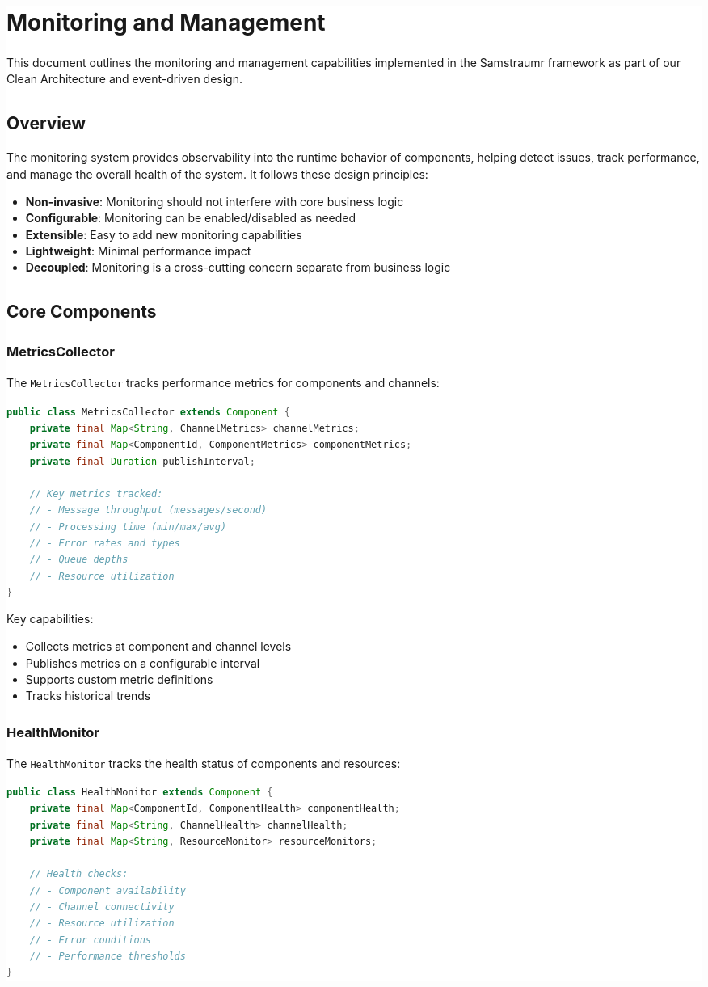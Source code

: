 

# Monitoring and Management

This document outlines the monitoring and management capabilities implemented in the Samstraumr framework as part of our Clean Architecture and event-driven design.

## Overview

The monitoring system provides observability into the runtime behavior of components, helping detect issues, track performance, and manage the overall health of the system. It follows these design principles:

- **Non-invasive**: Monitoring should not interfere with core business logic
- **Configurable**: Monitoring can be enabled/disabled as needed
- **Extensible**: Easy to add new monitoring capabilities
- **Lightweight**: Minimal performance impact
- **Decoupled**: Monitoring is a cross-cutting concern separate from business logic

## Core Components

### MetricsCollector

The `MetricsCollector` tracks performance metrics for components and channels:

```java
public class MetricsCollector extends Component {
    private final Map<String, ChannelMetrics> channelMetrics;
    private final Map<ComponentId, ComponentMetrics> componentMetrics;
    private final Duration publishInterval;
    
    // Key metrics tracked:
    // - Message throughput (messages/second)
    // - Processing time (min/max/avg)
    // - Error rates and types
    // - Queue depths
    // - Resource utilization
}
```

Key capabilities:
- Collects metrics at component and channel levels
- Publishes metrics on a configurable interval
- Supports custom metric definitions
- Tracks historical trends

### HealthMonitor

The `HealthMonitor` tracks the health status of components and resources:

```java
public class HealthMonitor extends Component {
    private final Map<ComponentId, ComponentHealth> componentHealth;
    private final Map<String, ChannelHealth> channelHealth;
    private final Map<String, ResourceMonitor> resourceMonitors;
    
    // Health checks:
    // - Component availability
    // - Channel connectivity
    // - Resource utilization
    // - Error conditions
    // - Performance thresholds
}
```

